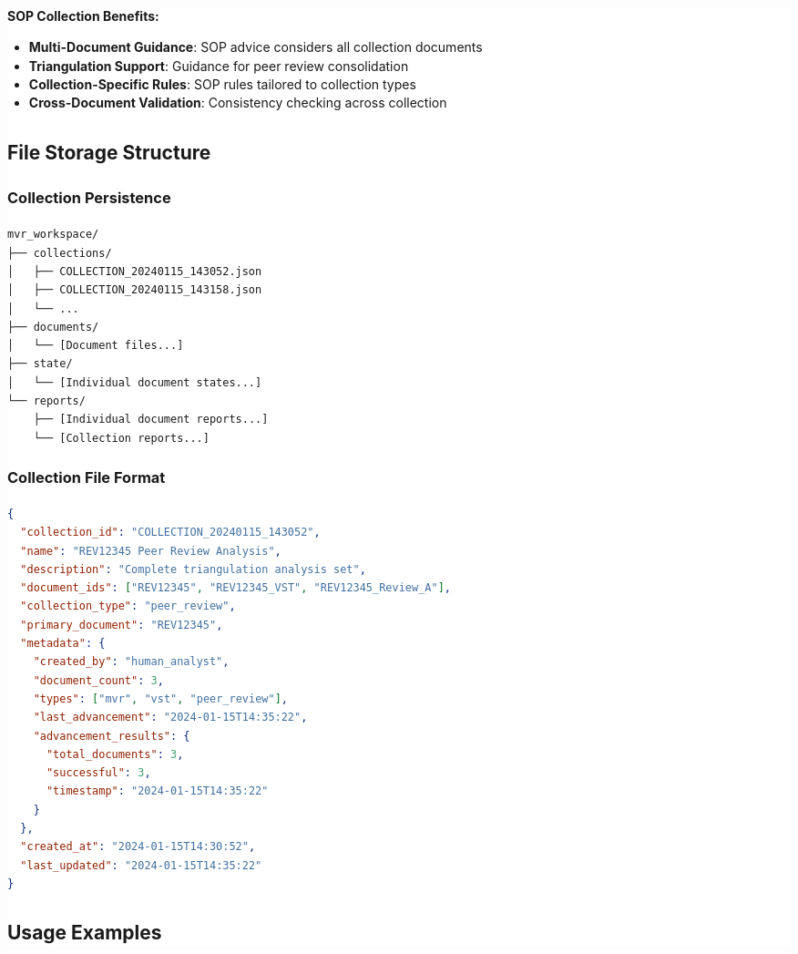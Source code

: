 **SOP Collection Benefits:**
- **Multi-Document Guidance**: SOP advice considers all collection documents
- **Triangulation Support**: Guidance for peer review consolidation
- **Collection-Specific Rules**: SOP rules tailored to collection types
- **Cross-Document Validation**: Consistency checking across collection

## File Storage Structure

### Collection Persistence
```
mvr_workspace/
├── collections/
│   ├── COLLECTION_20240115_143052.json
│   ├── COLLECTION_20240115_143158.json
│   └── ...
├── documents/
│   └── [Document files...]
├── state/
│   └── [Individual document states...]
└── reports/
    ├── [Individual document reports...]
    └── [Collection reports...]
```

### Collection File Format
```json
{
  "collection_id": "COLLECTION_20240115_143052",
  "name": "REV12345 Peer Review Analysis",
  "description": "Complete triangulation analysis set",
  "document_ids": ["REV12345", "REV12345_VST", "REV12345_Review_A"],
  "collection_type": "peer_review",
  "primary_document": "REV12345",
  "metadata": {
    "created_by": "human_analyst",
    "document_count": 3,
    "types": ["mvr", "vst", "peer_review"],
    "last_advancement": "2024-01-15T14:35:22",
    "advancement_results": {
      "total_documents": 3,
      "successful": 3,
      "timestamp": "2024-01-15T14:35:22"
    }
  },
  "created_at": "2024-01-15T14:30:52",
  "last_updated": "2024-01-15T14:35:22"
}
```

## Usage Examples
